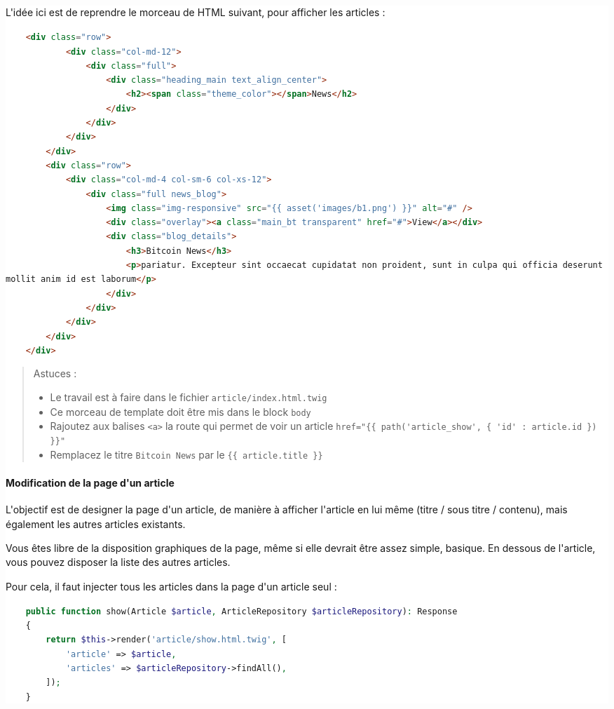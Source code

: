 L'idée ici est de reprendre le morceau de HTML suivant, pour afficher les articles :
 
```html
    <div class="row">
            <div class="col-md-12">
                <div class="full">
                    <div class="heading_main text_align_center">
                        <h2><span class="theme_color"></span>News</h2>
                    </div>
                </div>
            </div>
        </div>
        <div class="row">
            <div class="col-md-4 col-sm-6 col-xs-12">
                <div class="full news_blog">
                    <img class="img-responsive" src="{{ asset('images/b1.png') }}" alt="#" />
                    <div class="overlay"><a class="main_bt transparent" href="#">View</a></div>
                    <div class="blog_details">
                        <h3>Bitcoin News</h3>
                        <p>pariatur. Excepteur sint occaecat cupidatat non proident, sunt in culpa qui officia deserunt mollit anim id est laborum</p>
                    </div>
                </div>
            </div>
        </div>
    </div>
``` 

> Astuces : 
> * Le travail est à faire dans le fichier `article/index.html.twig`
> * Ce  morceau de template doit être mis dans le block `body`
> * Rajoutez aux balises `<a>` la route qui permet de voir un article `href="{{ path('article_show', { 'id' : article.id }) }}"`
> * Remplacez le titre `Bitcoin News` par le `{{ article.title }}`

#### Modification de la page d'un article

L'objectif est de designer la page d'un article, de manière à afficher l'article en lui même (titre / sous titre / contenu), mais également les autres articles existants.

Vous êtes libre de la disposition graphiques de la page, même si elle devrait être assez simple, basique.
En dessous de l'article, vous pouvez disposer la liste des autres articles.

Pour cela, il faut injecter tous les articles dans la page d'un article seul : 
```php
    public function show(Article $article, ArticleRepository $articleRepository): Response
    {
        return $this->render('article/show.html.twig', [
            'article' => $article,
            'articles' => $articleRepository->findAll(),
        ]);
    }
```
